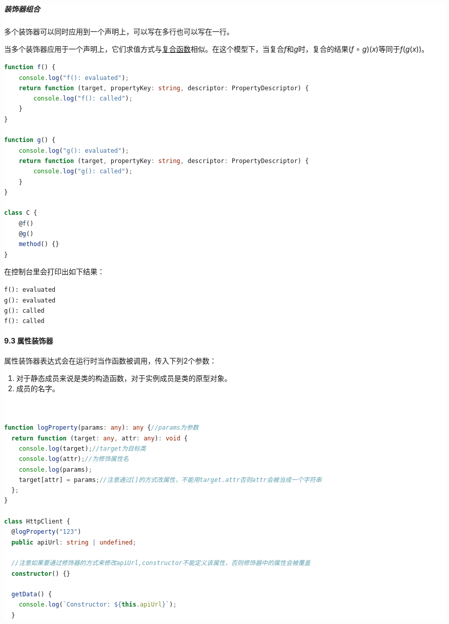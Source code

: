 ##### 装饰器组合

多个装饰器可以同时应用到一个声明上，可以写在多行也可以写在一行。

当多个装饰器应用于一个声明上，它们求值方式与[复合函数](http://en.wikipedia.org/wiki/Function_composition)相似。在这个模型下，当复合*f*和*g*时，复合的结果(*f* ∘ *g*)(*x*)等同于*f*(*g*(*x*))。

```ts
function f() {
    console.log("f(): evaluated");
    return function (target, propertyKey: string, descriptor: PropertyDescriptor) {
        console.log("f(): called");
    }
}

function g() {
    console.log("g(): evaluated");
    return function (target, propertyKey: string, descriptor: PropertyDescriptor) {
        console.log("g(): called");
    }
}

class C {
    @f()
    @g()
    method() {}
}
```

在控制台里会打印出如下结果：

```shell
f(): evaluated
g(): evaluated
g(): called
f(): called
```



#### 9.3 属性装饰器

属性装饰器表达式会在运行时当作函数被调用，传入下列2个参数：

1. 对于静态成员来说是类的构造函数，对于实例成员是类的原型对象。
2. 成员的名字。

```ts


function logProperty(params: any): any {//params为参数
  return function (target: any, attr: any): void {
    console.log(target);//target为目标类
    console.log(attr);//为修饰属性名
    console.log(params);
    target[attr] = params;//注意通过[]的方式改属性，不能用target.attr否则attr会被当成一个字符串
  };
}

class HttpClient {
  @logProperty("123")
  public apiUrl: string | undefined;

  //注意如果要通过修饰器的方式来修改apiUrl,constructor不能定义该属性，否则修饰器中的属性会被覆盖
  constructor() {}

  getData() {
    console.log(`Constructor: ${this.apiUrl}`);
  }
```

  [index: number]: string;